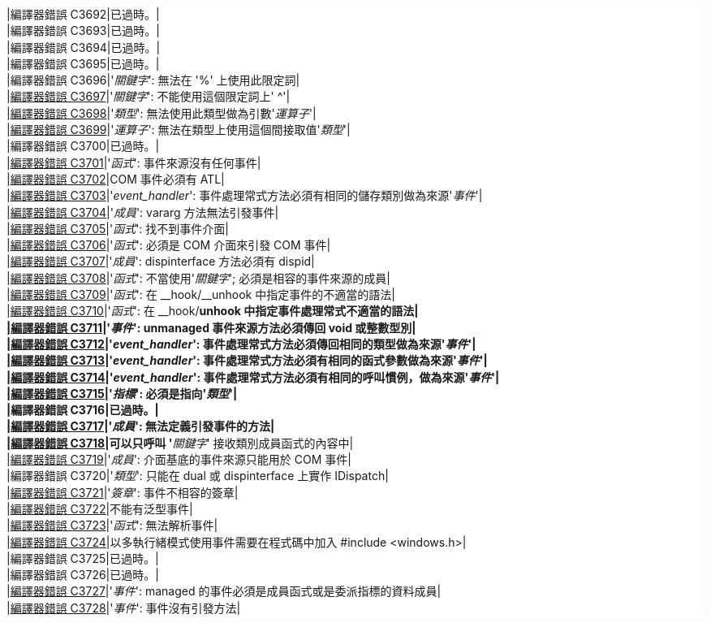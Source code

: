 |編譯器錯誤 C3692|已過時。|  
|編譯器錯誤 C3693|已過時。|  
|編譯器錯誤 C3694|已過時。|  
|編譯器錯誤 C3695|已過時。|  
|編譯器錯誤 C3696|'*關鍵字*': 無法在 '%' 上使用此限定詞|  
|[編譯器錯誤 C3697](compiler-error-c3697.md)|'*關鍵字*': 不能使用這個限定詞上' ^'|  
|[編譯器錯誤 C3698](compiler-error-c3698.md)|'*類型*': 無法使用此類型做為引數'*運算子*'|  
|[編譯器錯誤 C3699](compiler-error-c3699.md)|'*運算子*': 無法在類型上使用這個間接取值'*類型*'|  
|編譯器錯誤 C3700|已過時。|  
|[編譯器錯誤 C3701](compiler-error-c3701.md)|'*函式*': 事件來源沒有任何事件|  
|[編譯器錯誤 C3702](compiler-error-c3702.md)|COM 事件必須有 ATL|  
|[編譯器錯誤 C3703](compiler-error-c3703.md)|'*event_handler*': 事件處理常式方法必須有相同的儲存類別做為來源'*事件*'|  
|[編譯器錯誤 C3704](compiler-error-c3704.md)|'*成員*': vararg 方法無法引發事件|  
|[編譯器錯誤 C3705](compiler-error-c3705.md)|'*函式*': 找不到事件介面|  
|[編譯器錯誤 C3706](compiler-error-c3706.md)|'*函式*': 必須是 COM 介面來引發 COM 事件|  
|[編譯器錯誤 C3707](compiler-error-c3707.md)|'*成員*': dispinterface 方法必須有 dispid|  
|[編譯器錯誤 C3708](compiler-error-c3708.md)|'*函式*': 不當使用'*關鍵字*'; 必須是相容的事件來源的成員|  
|[編譯器錯誤 C3709](compiler-error-c3709.md)|'*函式*': 在 __hook/__unhook 中指定事件的不適當的語法|  
|[編譯器錯誤 C3710](compiler-error-c3710.md)|'*函式*': 在 __hook/__unhook 中指定事件處理常式不適當的語法|  
|[編譯器錯誤 C3711](compiler-error-c3711.md)|'*事件*': unmanaged 事件來源方法必須傳回 void 或整數型別|  
|[編譯器錯誤 C3712](compiler-error-c3712.md)|'*event_handler*': 事件處理常式方法必須傳回相同的類型做為來源'*事件*'|  
|[編譯器錯誤 C3713](compiler-error-c3713.md)|'*event_handler*': 事件處理常式方法必須有相同的函式參數做為來源'*事件*'|  
|[編譯器錯誤 C3714](compiler-error-c3714.md)|'*event_handler*': 事件處理常式方法必須有相同的呼叫慣例，做為來源'*事件*'|  
|[編譯器錯誤 C3715](compiler-error-c3715.md)|'*指標*': 必須是指向'*類型*'|  
|編譯器錯誤 C3716|已過時。|  
|[編譯器錯誤 C3717](compiler-error-c3717.md)|'*成員*': 無法定義引發事件的方法|  
|[編譯器錯誤 C3718](compiler-error-c3718.md)|可以只呼叫 '__*關鍵字*' 接收類別成員函式的內容中|  
|[編譯器錯誤 C3719](compiler-error-c3719.md)|'*成員*': 介面基底的事件來源只能用於 COM 事件|  
|編譯器錯誤 C3720|'*類型*': 只能在 dual 或 dispinterface 上實作 IDispatch|  
|[編譯器錯誤 C3721](compiler-error-c3721.md)|'*簽章*': 事件不相容的簽章|  
|[編譯器錯誤 C3722](compiler-error-c3722.md)|不能有泛型事件|  
|[編譯器錯誤 C3723](compiler-error-c3723.md)|'*函式*': 無法解析事件|  
|[編譯器錯誤 C3724](compiler-error-c3724.md)|以多執行緒模式使用事件需要在程式碼中加入 #include <windows.h>|  
|編譯器錯誤 C3725|已過時。|  
|編譯器錯誤 C3726|已過時。|  
|[編譯器錯誤 C3727](compiler-error-c3727.md)|'*事件*': managed 的事件必須是成員函式或是委派指標的資料成員|  
|[編譯器錯誤 C3728](compiler-error-c3728.md)|'*事件*': 事件沒有引發方法|  